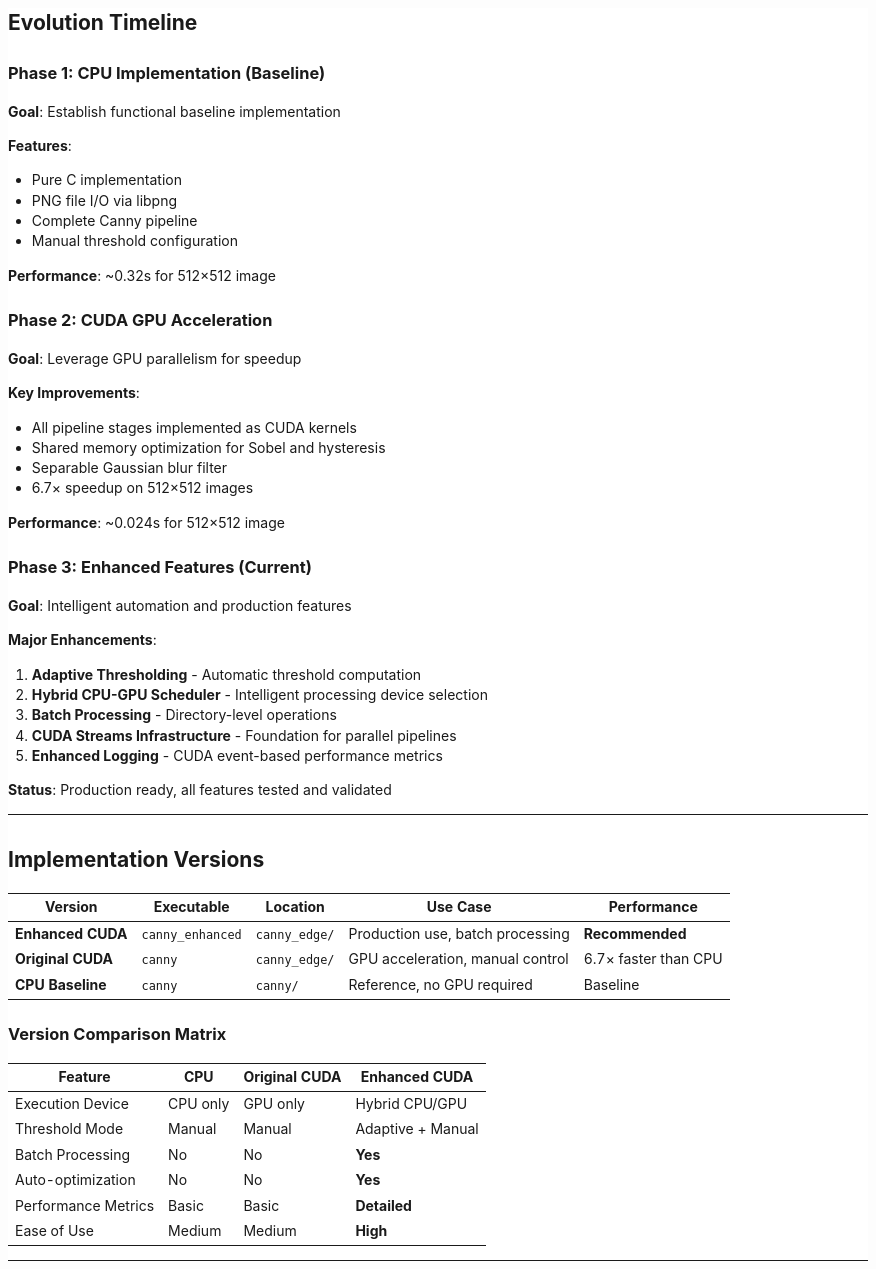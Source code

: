 
## Evolution Timeline

### Phase 1: CPU Implementation (Baseline)
**Goal**: Establish functional baseline implementation

**Features**:
- Pure C implementation
- PNG file I/O via libpng
- Complete Canny pipeline
- Manual threshold configuration

**Performance**: ~0.32s for 512×512 image

### Phase 2: CUDA GPU Acceleration
**Goal**: Leverage GPU parallelism for speedup

**Key Improvements**:
- All pipeline stages implemented as CUDA kernels
- Shared memory optimization for Sobel and hysteresis
- Separable Gaussian blur filter
- 6.7× speedup on 512×512 images

**Performance**: ~0.024s for 512×512 image

### Phase 3: Enhanced Features (Current)
**Goal**: Intelligent automation and production features

**Major Enhancements**:
1. **Adaptive Thresholding** - Automatic threshold computation
2. **Hybrid CPU-GPU Scheduler** - Intelligent processing device selection
3. **Batch Processing** - Directory-level operations
4. **CUDA Streams Infrastructure** - Foundation for parallel pipelines
5. **Enhanced Logging** - CUDA event-based performance metrics

**Status**: Production ready, all features tested and validated

---

## Implementation Versions

| Version | Executable | Location | Use Case | Performance |
|---------|-----------|----------|----------|-------------|
| **Enhanced CUDA** | `canny_enhanced` | `canny_edge/` | Production use, batch processing | **Recommended** |
| **Original CUDA** | `canny` | `canny_edge/` | GPU acceleration, manual control | 6.7× faster than CPU |
| **CPU Baseline** | `canny` | `canny/` | Reference, no GPU required | Baseline |

### Version Comparison Matrix

| Feature | CPU | Original CUDA | Enhanced CUDA |
|---------|-----|---------------|---------------|
| Execution Device | CPU only | GPU only | Hybrid CPU/GPU |
| Threshold Mode | Manual | Manual | Adaptive + Manual |
| Batch Processing | No | No | **Yes** |
| Auto-optimization | No | No | **Yes** |
| Performance Metrics | Basic | Basic | **Detailed** |
| Ease of Use | Medium | Medium | **High** |

---